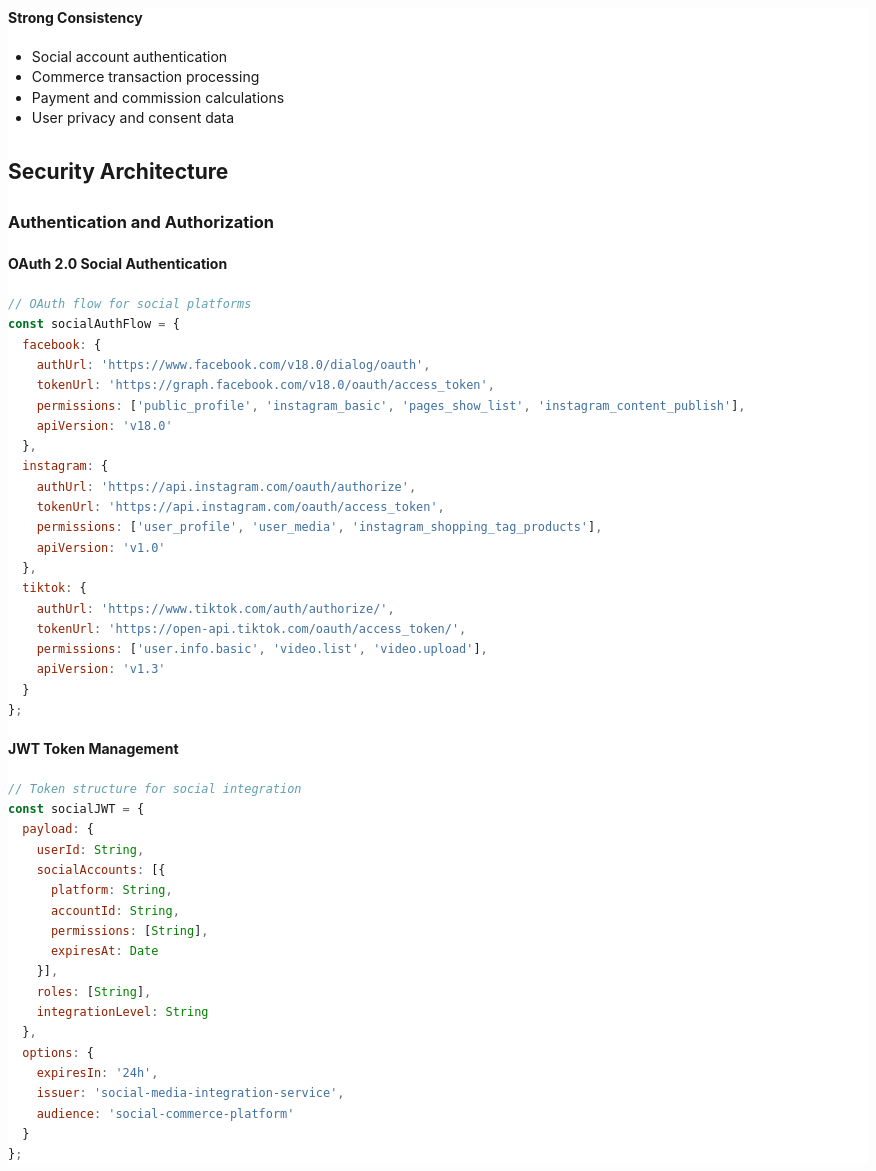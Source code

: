 #### Strong Consistency
- Social account authentication
- Commerce transaction processing
- Payment and commission calculations
- User privacy and consent data

## Security Architecture

### Authentication and Authorization

#### OAuth 2.0 Social Authentication
```javascript
// OAuth flow for social platforms
const socialAuthFlow = {
  facebook: {
    authUrl: 'https://www.facebook.com/v18.0/dialog/oauth',
    tokenUrl: 'https://graph.facebook.com/v18.0/oauth/access_token',
    permissions: ['public_profile', 'instagram_basic', 'pages_show_list', 'instagram_content_publish'],
    apiVersion: 'v18.0'
  },
  instagram: {
    authUrl: 'https://api.instagram.com/oauth/authorize',
    tokenUrl: 'https://api.instagram.com/oauth/access_token',
    permissions: ['user_profile', 'user_media', 'instagram_shopping_tag_products'],
    apiVersion: 'v1.0'
  },
  tiktok: {
    authUrl: 'https://www.tiktok.com/auth/authorize/',
    tokenUrl: 'https://open-api.tiktok.com/oauth/access_token/',
    permissions: ['user.info.basic', 'video.list', 'video.upload'],
    apiVersion: 'v1.3'
  }
};
```

#### JWT Token Management
```javascript
// Token structure for social integration
const socialJWT = {
  payload: {
    userId: String,
    socialAccounts: [{
      platform: String,
      accountId: String,
      permissions: [String],
      expiresAt: Date
    }],
    roles: [String],
    integrationLevel: String
  },
  options: {
    expiresIn: '24h',
    issuer: 'social-media-integration-service',
    audience: 'social-commerce-platform'
  }
};
```
